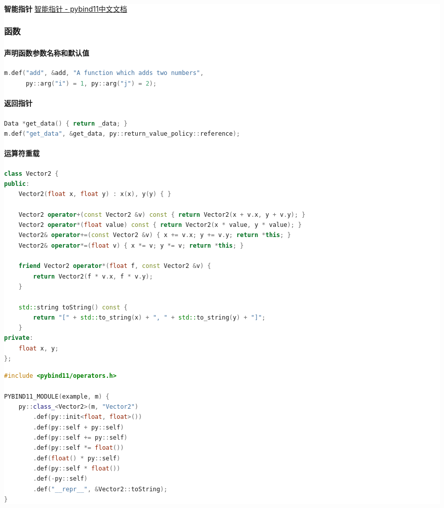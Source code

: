 **智能指针**
[智能指针 - pybind11中文文档](https://charlottelive.github.io/pybind11-Chinese-docs/10.%E6%99%BA%E8%83%BD%E6%8C%87%E9%92%88.html)


### 函数
#### 声明函数参数名称和默认值
```cpp
m.def("add", &add, "A function which adds two numbers",
      py::arg("i") = 1, py::arg("j") = 2);
```
#### 返回指针
```cpp
Data *get_data() { return _data; }
m.def("get_data", &get_data, py::return_value_policy::reference);
```

#### 运算符重载
```cpp
class Vector2 {
public:
    Vector2(float x, float y) : x(x), y(y) { }

    Vector2 operator+(const Vector2 &v) const { return Vector2(x + v.x, y + v.y); }
    Vector2 operator*(float value) const { return Vector2(x * value, y * value); }
    Vector2& operator+=(const Vector2 &v) { x += v.x; y += v.y; return *this; }
    Vector2& operator*=(float v) { x *= v; y *= v; return *this; }

    friend Vector2 operator*(float f, const Vector2 &v) {
        return Vector2(f * v.x, f * v.y);
    }

    std::string toString() const {
        return "[" + std::to_string(x) + ", " + std::to_string(y) + "]";
    }
private:
    float x, y;
};
```
```cpp
#include <pybind11/operators.h>

PYBIND11_MODULE(example, m) {
    py::class_<Vector2>(m, "Vector2")
        .def(py::init<float, float>())
        .def(py::self + py::self)
        .def(py::self += py::self)
        .def(py::self *= float())
        .def(float() * py::self)
        .def(py::self * float())
        .def(-py::self)
        .def("__repr__", &Vector2::toString);
}
```
